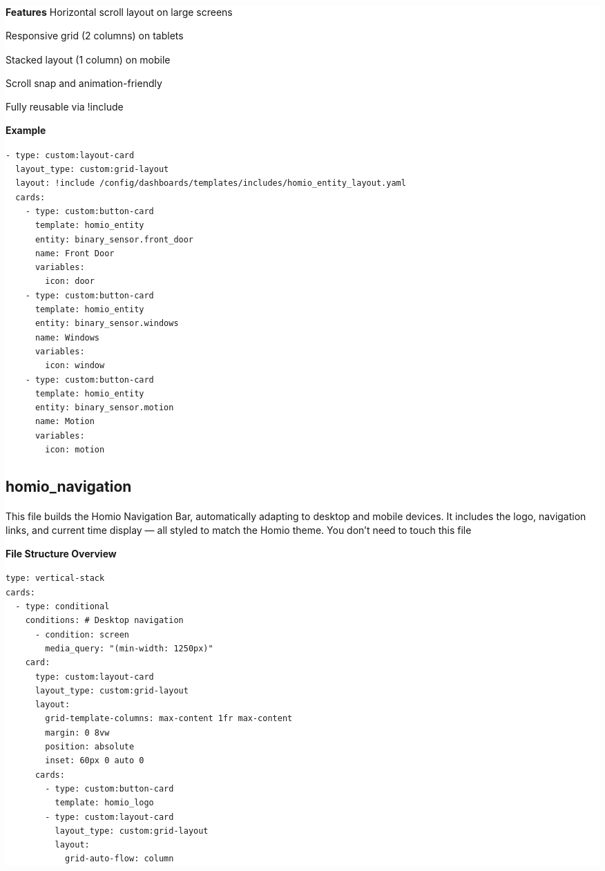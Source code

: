 **Features**
Horizontal scroll layout on large screens

Responsive grid (2 columns) on tablets

Stacked layout (1 column) on mobile

Scroll snap and animation-friendly

Fully reusable via !include

**Example**

```
- type: custom:layout-card
  layout_type: custom:grid-layout
  layout: !include /config/dashboards/templates/includes/homio_entity_layout.yaml
  cards:
    - type: custom:button-card
      template: homio_entity
      entity: binary_sensor.front_door
      name: Front Door
      variables:
        icon: door
    - type: custom:button-card
      template: homio_entity
      entity: binary_sensor.windows
      name: Windows
      variables:
        icon: window
    - type: custom:button-card
      template: homio_entity
      entity: binary_sensor.motion
      name: Motion
      variables:
        icon: motion
```

## **homio_navigation**

This file builds the Homio Navigation Bar, automatically adapting to desktop and mobile devices. It includes the logo, navigation links, and current time display — all styled to match the Homio theme. You don’t need to touch this file

**File Structure Overview**

```
type: vertical-stack
cards:
  - type: conditional
    conditions: # Desktop navigation
      - condition: screen
        media_query: "(min-width: 1250px)"
    card:
      type: custom:layout-card
      layout_type: custom:grid-layout
      layout:
        grid-template-columns: max-content 1fr max-content
        margin: 0 8vw
        position: absolute
        inset: 60px 0 auto 0
      cards:
        - type: custom:button-card
          template: homio_logo
        - type: custom:layout-card
          layout_type: custom:grid-layout
          layout:
            grid-auto-flow: column
```